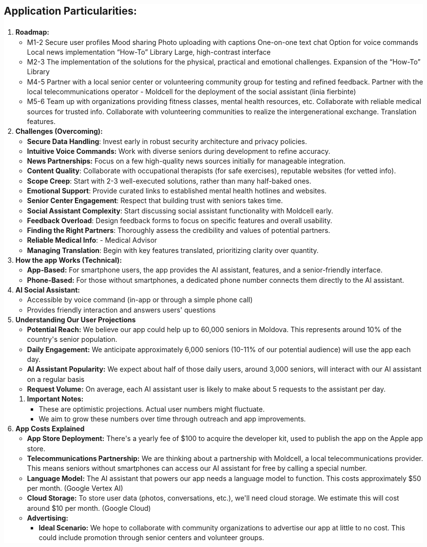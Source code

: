 ## Application Particularities:
1. **Roadmap:**
	- M1-2 Secure user profiles Mood sharing Photo uploading with captions One-on-one text chat Option for voice commands Local news implementation “How-To” Library Large, high-contrast interface 
	- M2-3 The implementation of the solutions for the physical, practical and emotional challenges. Expansion of the “How-To” Library 
	- M4-5 Partner with a local senior center or volunteering community group for testing and refined feedback. Partner with the local telecommunications operator - Moldcell for the deployment of the social assistant (linia fierbinte)
	- M5-6 Team up with organizations providing fitness classes, mental health resources, etc. Collaborate with reliable medical sources for trusted info. Collaborate with volunteering communities to realize the intergenerational exchange. Translation features.
2. **Challenges (Overcoming):**
	- **Secure Data Handling**: Invest early in robust security architecture and privacy policies.
	- **Intuitive Voice Commands:** Work with diverse seniors during development to refine accuracy.
	- **News Partnerships:** Focus on a few high-quality news sources initially for manageable integration.
	- **Content Quality**: Collaborate with occupational therapists (for safe exercises), reputable websites (for vetted info).
	- **Scope Creep**: Start with 2-3 well-executed solutions, rather than many half-baked ones.
	- **Emotional Support**: Provide curated links to established mental health hotlines and websites.
	- **Senior Center Engagement**: Respect that building trust with seniors takes time.
	- **Social Assistant Complexity**: Start discussing social assistant functionality with Moldcell early.
	- **Feedback Overload**: Design feedback forms to focus on specific features and overall usability.
	- **Finding the Right Partners**: Thoroughly assess the credibility and values of potential partners.
	- **Reliable Medical Info**: - Medical Advisor
	- **Managing Translation**: Begin with key features translated, prioritizing clarity over quantity.
2. **How the app Works (Technical):**
	- **App-Based:** For smartphone users, the app provides the AI assistant, features, and a senior-friendly interface.
	- **Phone-Based:** For those without smartphones, a dedicated phone number connects them directly to the AI assistant.
3. **AI Social Assistant:**
	- Accessible by voice command (in-app or through a simple phone call)
	- Provides friendly interaction and answers users' questions
4. **Understanding Our User Projections**
	- **Potential Reach:** We believe our app could help up to 60,000 seniors in Moldova. This represents around 10% of the country's senior population.
	- **Daily Engagement:** We anticipate approximately 6,000 seniors (10-11% of our potential audience) will use the app each day.   
	- **AI Assistant Popularity:** We expect about half of those daily users, around 3,000 seniors, will interact with our AI assistant on a regular basis
	- **Request Volume:** On average, each AI assistant user is likely to make about 5 requests to the assistant per day.
	1. **Important Notes:**
		- These are optimistic projections. Actual user numbers might fluctuate.
		- We aim to grow these numbers over time through outreach and app improvements.
5. **App Costs Explained**
	- **App Store Deployment:** There's a yearly fee of $100 to acquire the developer kit, used to publish the app on the Apple app store.
	- **Telecommunications Partnership:** We are thinking about a partnership with Moldcell, a local telecommunications provider. This means seniors without smartphones can access our AI assistant for free by calling a special number.
	- **Language Model:** The AI assistant that powers our app needs a language model to function. This costs approximately $50 per month. (Google Vertex AI)
	- **Cloud Storage:** To store user data (photos, conversations, etc.), we'll need cloud storage. We estimate this will cost around $10 per month. (Google Cloud)
	- **Advertising:**
	    - **Ideal Scenario:** We hope to collaborate with community organizations to advertise our app at little to no cost. This could include promotion through senior centers and volunteer groups.